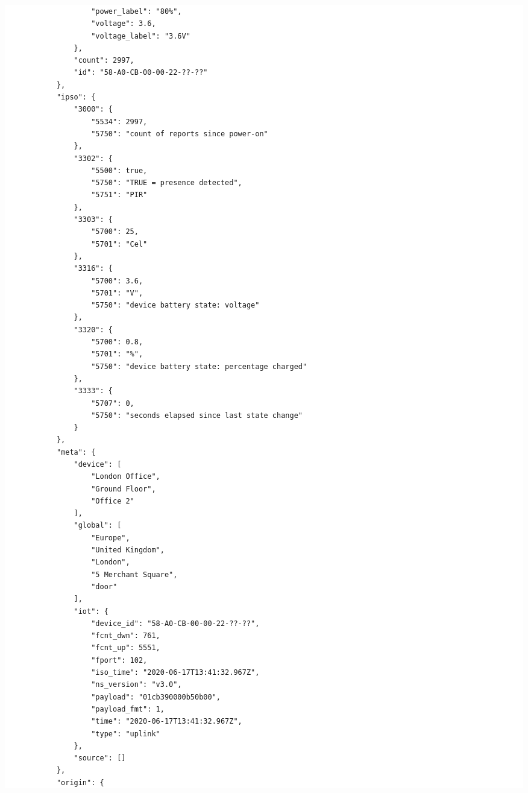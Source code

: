                         "power_label": "80%",
                        "voltage": 3.6,
                        "voltage_label": "3.6V"
                    },
                    "count": 2997,
                    "id": "58-A0-CB-00-00-22-??-??"
                },
                "ipso": {
                    "3000": {
                        "5534": 2997,
                        "5750": "count of reports since power-on"
                    },
                    "3302": {
                        "5500": true,
                        "5750": "TRUE = presence detected",
                        "5751": "PIR"
                    },
                    "3303": {
                        "5700": 25,
                        "5701": "Cel"
                    },
                    "3316": {
                        "5700": 3.6,
                        "5701": "V",
                        "5750": "device battery state: voltage"
                    },
                    "3320": {
                        "5700": 0.8,
                        "5701": "%",
                        "5750": "device battery state: percentage charged"
                    },
                    "3333": {
                        "5707": 0,
                        "5750": "seconds elapsed since last state change"
                    }
                },
                "meta": {
                    "device": [
                        "London Office",
                        "Ground Floor",
                        "Office 2"
                    ],
                    "global": [
                        "Europe",
                        "United Kingdom",
                        "London",
                        "5 Merchant Square",
                        "door"
                    ],
                    "iot": {
                        "device_id": "58-A0-CB-00-00-22-??-??",
                        "fcnt_dwn": 761,
                        "fcnt_up": 5551,
                        "fport": 102,
                        "iso_time": "2020-06-17T13:41:32.967Z",
                        "ns_version": "v3.0",
                        "payload": "01cb390000b50b00",
                        "payload_fmt": 1,
                        "time": "2020-06-17T13:41:32.967Z",
                        "type": "uplink"
                    },
                    "source": []
                },
                "origin": {